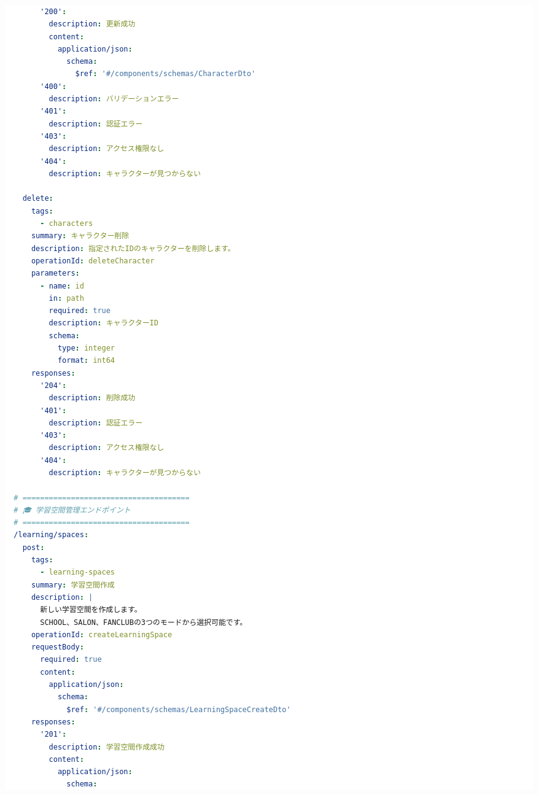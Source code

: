 ```yaml
        '200':
          description: 更新成功
          content:
            application/json:
              schema:
                $ref: '#/components/schemas/CharacterDto'
        '400':
          description: バリデーションエラー
        '401':
          description: 認証エラー
        '403':
          description: アクセス権限なし
        '404':
          description: キャラクターが見つからない

    delete:
      tags:
        - characters
      summary: キャラクター削除
      description: 指定されたIDのキャラクターを削除します。
      operationId: deleteCharacter
      parameters:
        - name: id
          in: path
          required: true
          description: キャラクターID
          schema:
            type: integer
            format: int64
      responses:
        '204':
          description: 削除成功
        '401':
          description: 認証エラー
        '403':
          description: アクセス権限なし
        '404':
          description: キャラクターが見つからない

  # ======================================
  # 🎓 学習空間管理エンドポイント
  # ======================================
  /learning/spaces:
    post:
      tags:
        - learning-spaces
      summary: 学習空間作成
      description: |
        新しい学習空間を作成します。
        SCHOOL、SALON、FANCLUBの3つのモードから選択可能です。
      operationId: createLearningSpace
      requestBody:
        required: true
        content:
          application/json:
            schema:
              $ref: '#/components/schemas/LearningSpaceCreateDto'
      responses:
        '201':
          description: 学習空間作成成功
          content:
            application/json:
              schema:
```